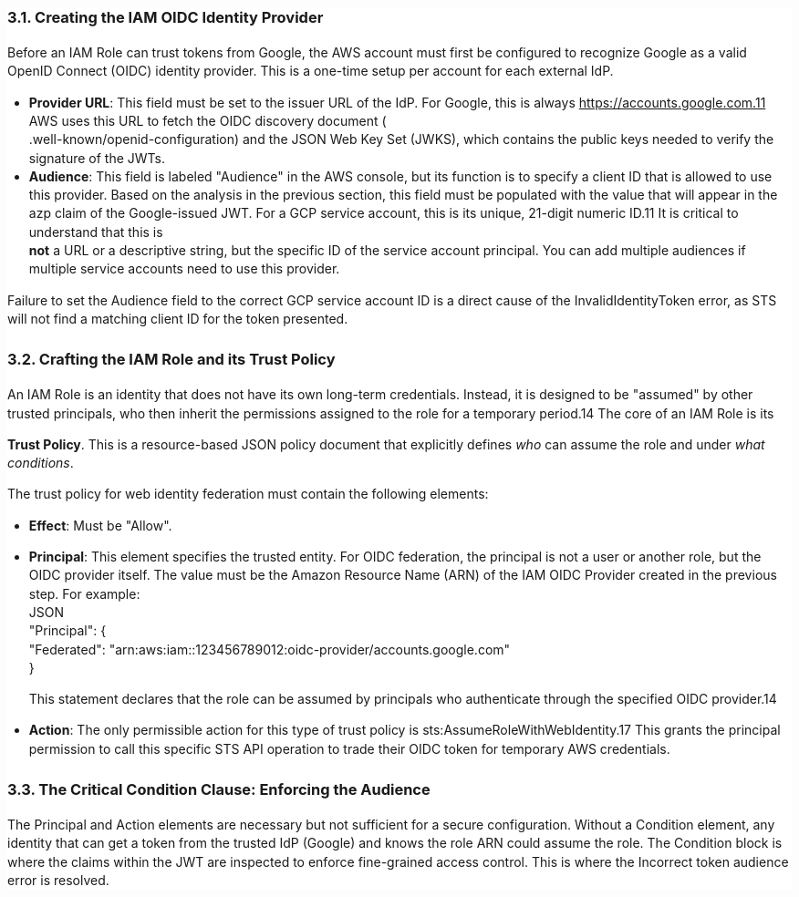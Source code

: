 ### **3.1. Creating the IAM OIDC Identity Provider**

Before an IAM Role can trust tokens from Google, the AWS account must first be configured to recognize Google as a valid OpenID Connect (OIDC) identity provider. This is a one-time setup per account for each external IdP.

* **Provider URL**: This field must be set to the issuer URL of the IdP. For Google, this is always https://accounts.google.com.11 AWS uses this URL to fetch the OIDC discovery document (  
  .well-known/openid-configuration) and the JSON Web Key Set (JWKS), which contains the public keys needed to verify the signature of the JWTs.  
* **Audience**: This field is labeled "Audience" in the AWS console, but its function is to specify a client ID that is allowed to use this provider. Based on the analysis in the previous section, this field must be populated with the value that will appear in the azp claim of the Google-issued JWT. For a GCP service account, this is its unique, 21-digit numeric ID.11 It is critical to understand that this is  
  **not** a URL or a descriptive string, but the specific ID of the service account principal. You can add multiple audiences if multiple service accounts need to use this provider.

Failure to set the Audience field to the correct GCP service account ID is a direct cause of the InvalidIdentityToken error, as STS will not find a matching client ID for the token presented.

### **3.2. Crafting the IAM Role and its Trust Policy**

An IAM Role is an identity that does not have its own long-term credentials. Instead, it is designed to be "assumed" by other trusted principals, who then inherit the permissions assigned to the role for a temporary period.14 The core of an IAM Role is its

**Trust Policy**. This is a resource-based JSON policy document that explicitly defines *who* can assume the role and under *what conditions*.

The trust policy for web identity federation must contain the following elements:

* **Effect**: Must be "Allow".  
* **Principal**: This element specifies the trusted entity. For OIDC federation, the principal is not a user or another role, but the OIDC provider itself. The value must be the Amazon Resource Name (ARN) of the IAM OIDC Provider created in the previous step. For example:  
  JSON  
  "Principal": {  
    "Federated": "arn:aws:iam::123456789012:oidc-provider/accounts.google.com"  
  }

  This statement declares that the role can be assumed by principals who authenticate through the specified OIDC provider.14  
* **Action**: The only permissible action for this type of trust policy is sts:AssumeRoleWithWebIdentity.17 This grants the principal permission to call this specific STS API operation to trade their OIDC token for temporary AWS credentials.

### **3.3. The Critical Condition Clause: Enforcing the Audience**

The Principal and Action elements are necessary but not sufficient for a secure configuration. Without a Condition element, any identity that can get a token from the trusted IdP (Google) and knows the role ARN could assume the role. The Condition block is where the claims within the JWT are inspected to enforce fine-grained access control. This is where the Incorrect token audience error is resolved.
